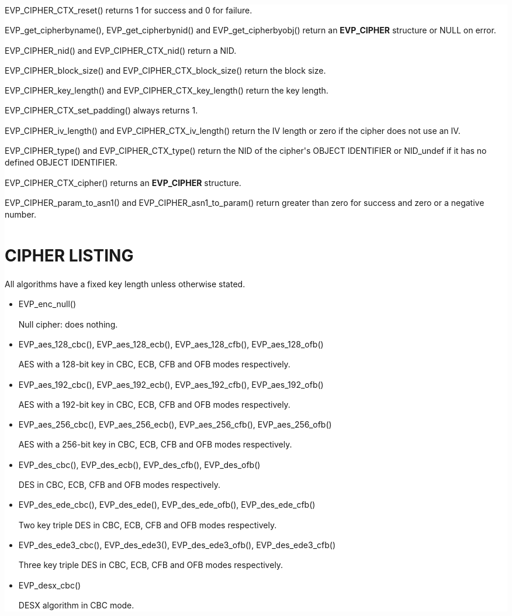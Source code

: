 EVP\_CIPHER\_CTX\_reset() returns 1 for success and 0 for failure.

EVP\_get\_cipherbyname(), EVP\_get\_cipherbynid() and EVP\_get\_cipherbyobj()
return an **EVP\_CIPHER** structure or NULL on error.

EVP\_CIPHER\_nid() and EVP\_CIPHER\_CTX\_nid() return a NID.

EVP\_CIPHER\_block\_size() and EVP\_CIPHER\_CTX\_block\_size() return the block
size.

EVP\_CIPHER\_key\_length() and EVP\_CIPHER\_CTX\_key\_length() return the key
length.

EVP\_CIPHER\_CTX\_set\_padding() always returns 1.

EVP\_CIPHER\_iv\_length() and EVP\_CIPHER\_CTX\_iv\_length() return the IV
length or zero if the cipher does not use an IV.

EVP\_CIPHER\_type() and EVP\_CIPHER\_CTX\_type() return the NID of the cipher's
OBJECT IDENTIFIER or NID\_undef if it has no defined OBJECT IDENTIFIER.

EVP\_CIPHER\_CTX\_cipher() returns an **EVP\_CIPHER** structure.

EVP\_CIPHER\_param\_to\_asn1() and EVP\_CIPHER\_asn1\_to\_param() return greater
than zero for success and zero or a negative number.

# CIPHER LISTING

All algorithms have a fixed key length unless otherwise stated.

- EVP\_enc\_null()

    Null cipher: does nothing.

- EVP\_aes\_128\_cbc(), EVP\_aes\_128\_ecb(), EVP\_aes\_128\_cfb(), EVP\_aes\_128\_ofb()

    AES with a 128-bit key in CBC, ECB, CFB and OFB modes respectively.

- EVP\_aes\_192\_cbc(), EVP\_aes\_192\_ecb(), EVP\_aes\_192\_cfb(), EVP\_aes\_192\_ofb()

    AES with a 192-bit key in CBC, ECB, CFB and OFB modes respectively.

- EVP\_aes\_256\_cbc(), EVP\_aes\_256\_ecb(), EVP\_aes\_256\_cfb(), EVP\_aes\_256\_ofb()

    AES with a 256-bit key in CBC, ECB, CFB and OFB modes respectively.

- EVP\_des\_cbc(), EVP\_des\_ecb(), EVP\_des\_cfb(), EVP\_des\_ofb()

    DES in CBC, ECB, CFB and OFB modes respectively.

- EVP\_des\_ede\_cbc(), EVP\_des\_ede(), EVP\_des\_ede\_ofb(), EVP\_des\_ede\_cfb()

    Two key triple DES in CBC, ECB, CFB and OFB modes respectively.

- EVP\_des\_ede3\_cbc(), EVP\_des\_ede3(), EVP\_des\_ede3\_ofb(), EVP\_des\_ede3\_cfb()

    Three key triple DES in CBC, ECB, CFB and OFB modes respectively.

- EVP\_desx\_cbc()

    DESX algorithm in CBC mode.
